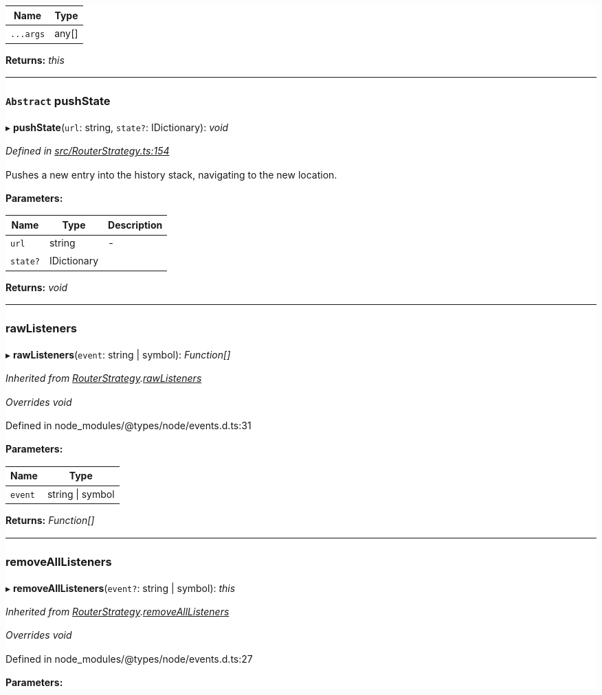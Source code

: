 Name | Type |
------ | ------ |
`...args` | any[] |

**Returns:** *this*

___

### `Abstract` pushState

▸ **pushState**(`url`: string, `state?`: IDictionary): *void*

*Defined in [src/RouterStrategy.ts:154](https://github.com/breautek/router/blob/658faf7/src/RouterStrategy.ts#L154)*

Pushes a new entry into the history stack, navigating to the new location.

**Parameters:**

Name | Type | Description |
------ | ------ | ------ |
`url` | string | - |
`state?` | IDictionary |   |

**Returns:** *void*

___

###  rawListeners

▸ **rawListeners**(`event`: string | symbol): *Function[]*

*Inherited from [RouterStrategy](routerstrategy.md).[rawListeners](routerstrategy.md#rawlisteners)*

*Overrides void*

Defined in node_modules/@types/node/events.d.ts:31

**Parameters:**

Name | Type |
------ | ------ |
`event` | string &#124; symbol |

**Returns:** *Function[]*

___

###  removeAllListeners

▸ **removeAllListeners**(`event?`: string | symbol): *this*

*Inherited from [RouterStrategy](routerstrategy.md).[removeAllListeners](routerstrategy.md#removealllisteners)*

*Overrides void*

Defined in node_modules/@types/node/events.d.ts:27

**Parameters:**
